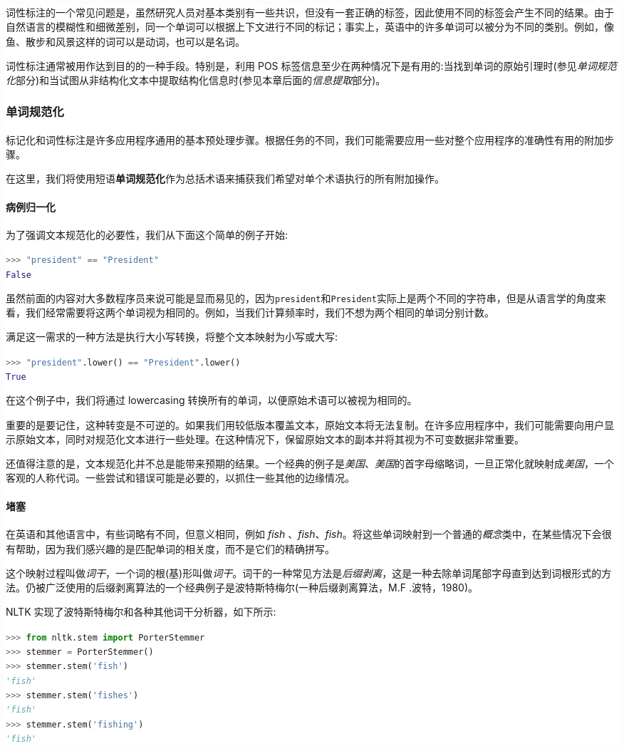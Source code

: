 词性标注的一个常见问题是，虽然研究人员对基本类别有一些共识，但没有一套正确的标签，因此使用不同的标签会产生不同的结果。由于自然语言的模糊性和细微差别，同一个单词可以根据上下文进行不同的标记；事实上，英语中的许多单词可以被分为不同的类别。例如，像鱼、散步和风景这样的词可以是动词，也可以是名词。

词性标注通常被用作达到目的的一种手段。特别是，利用 POS 标签信息至少在两种情况下是有用的:当找到单词的原始引理时(参见*单词规范化*部分)和当试图从非结构化文本中提取结构化信息时(参见本章后面的*信息提取*部分)。

### 单词规范化

标记化和词性标注是许多应用程序通用的基本预处理步骤。根据任务的不同，我们可能需要应用一些对整个应用程序的准确性有用的附加步骤。

在这里，我们将使用短语**单词规范化**作为总括术语来捕获我们希望对单个术语执行的所有附加操作。

#### 病例归一化

为了强调文本规范化的必要性，我们从下面这个简单的例子开始:

```py
>>> "president" == "President" 
False

```

虽然前面的内容对大多数程序员来说可能是显而易见的，因为`president`和`President`实际上是两个不同的字符串，但是从语言学的角度来看，我们经常需要将这两个单词视为相同的。例如，当我们计算频率时，我们不想为两个相同的单词分别计数。

满足这一需求的一种方法是执行大小写转换，将整个文本映射为小写或大写:

```py
>>> "president".lower() == "President".lower() 
True

```

在这个例子中，我们将通过 lowercasing 转换所有的单词，以便原始术语可以被视为相同的。

重要的是要记住，这种转变是不可逆的。如果我们用较低版本覆盖文本，原始文本将无法复制。在许多应用程序中，我们可能需要向用户显示原始文本，同时对规范化文本进行一些处理。在这种情况下，保留原始文本的副本并将其视为不可变数据非常重要。

还值得注意的是，文本规范化并不总是能带来预期的结果。一个经典的例子是*美国*、*美国*的首字母缩略词，一旦正常化就映射成*美国*，一个客观的人称代词。一些尝试和错误可能是必要的，以抓住一些其他的边缘情况。

#### 堵塞

在英语和其他语言中，有些词略有不同，但意义相同，例如 *fish* 、*fish*、*fish*。将这些单词映射到一个普通的*概念*类中，在某些情况下会很有帮助，因为我们感兴趣的是匹配单词的相关度，而不是它们的精确拼写。

这个映射过程叫做*词干*，一个词的根(基)形叫做*词干*。词干的一种常见方法是*后缀剥离*，这是一种去除单词尾部字母直到达到词根形式的方法。仍被广泛使用的后缀剥离算法的一个经典例子是波特斯特梅尔(一种后缀剥离算法，M.F .波特，1980)。

NLTK 实现了波特斯特梅尔和各种其他词干分析器，如下所示:

```py
>>> from nltk.stem import PorterStemmer 
>>> stemmer = PorterStemmer() 
>>> stemmer.stem('fish') 
'fish' 
>>> stemmer.stem('fishes') 
'fish' 
>>> stemmer.stem('fishing') 
'fish'

```
